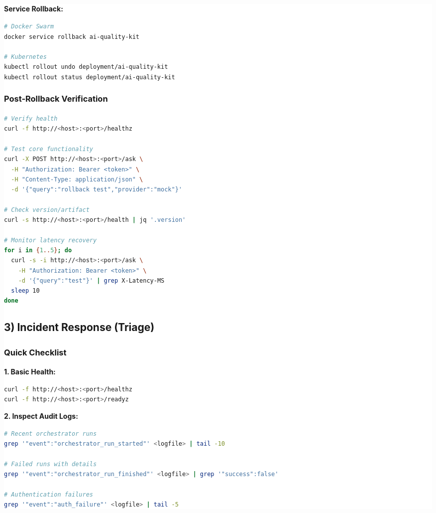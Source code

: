 **Service Rollback:**
```bash
# Docker Swarm
docker service rollback ai-quality-kit

# Kubernetes
kubectl rollout undo deployment/ai-quality-kit
kubectl rollout status deployment/ai-quality-kit
```

### Post-Rollback Verification

```bash
# Verify health
curl -f http://<host>:<port>/healthz

# Test core functionality
curl -X POST http://<host>:<port>/ask \
  -H "Authorization: Bearer <token>" \
  -H "Content-Type: application/json" \
  -d '{"query":"rollback test","provider":"mock"}'

# Check version/artifact
curl -s http://<host>:<port>/health | jq '.version'

# Monitor latency recovery
for i in {1..5}; do
  curl -s -i http://<host>:<port>/ask \
    -H "Authorization: Bearer <token>" \
    -d '{"query":"test"}' | grep X-Latency-MS
  sleep 10
done
```

## 3) Incident Response (Triage)

### Quick Checklist

**1. Basic Health:**
```bash
curl -f http://<host>:<port>/healthz
curl -f http://<host>:<port>/readyz
```

**2. Inspect Audit Logs:**
```bash
# Recent orchestrator runs
grep '"event":"orchestrator_run_started"' <logfile> | tail -10

# Failed runs with details
grep '"event":"orchestrator_run_finished"' <logfile> | grep '"success":false'

# Authentication failures
grep '"event":"auth_failure"' <logfile> | tail -5
```
